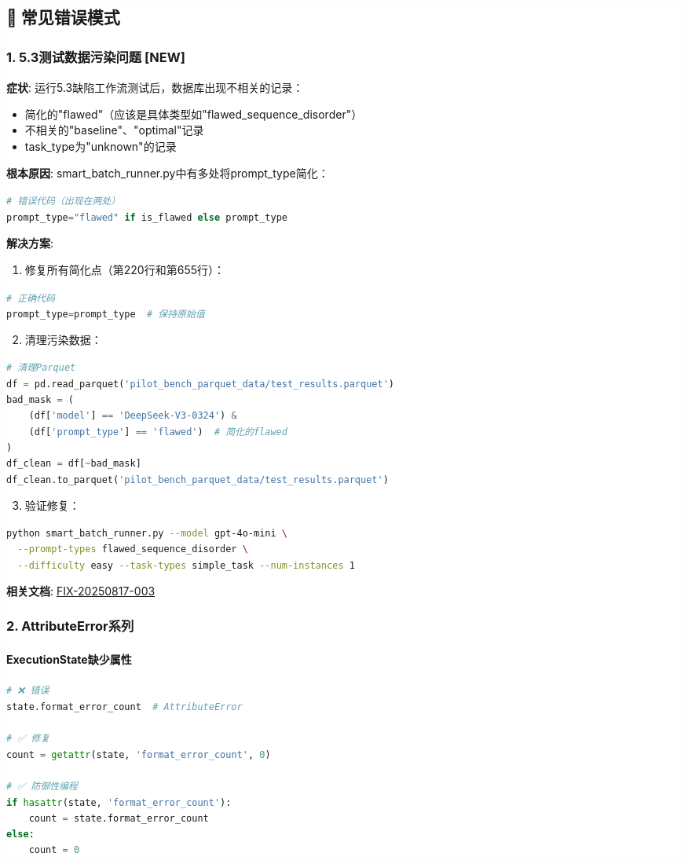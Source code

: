 
## 🔴 常见错误模式

### 1. 5.3测试数据污染问题 [NEW]

**症状**: 运行5.3缺陷工作流测试后，数据库出现不相关的记录：
- 简化的"flawed"（应该是具体类型如"flawed_sequence_disorder"）  
- 不相关的"baseline"、"optimal"记录
- task_type为"unknown"的记录

**根本原因**: smart_batch_runner.py中有多处将prompt_type简化：
```python
# 错误代码（出现在两处）
prompt_type="flawed" if is_flawed else prompt_type
```

**解决方案**:
1. 修复所有简化点（第220行和第655行）：
```python
# 正确代码
prompt_type=prompt_type  # 保持原始值
```

2. 清理污染数据：
```python
# 清理Parquet
df = pd.read_parquet('pilot_bench_parquet_data/test_results.parquet')
bad_mask = (
    (df['model'] == 'DeepSeek-V3-0324') & 
    (df['prompt_type'] == 'flawed')  # 简化的flawed
)
df_clean = df[~bad_mask]
df_clean.to_parquet('pilot_bench_parquet_data/test_results.parquet')
```

3. 验证修复：
```bash
python smart_batch_runner.py --model gpt-4o-mini \
  --prompt-types flawed_sequence_disorder \
  --difficulty easy --task-types simple_task --num-instances 1
```

**相关文档**: [FIX-20250817-003](./debug_logs/2025-08-17_flawed_prompt_fix.md)

### 2. AttributeError系列

#### ExecutionState缺少属性
```python
# ❌ 错误
state.format_error_count  # AttributeError

# ✅ 修复
count = getattr(state, 'format_error_count', 0)

# ✅ 防御性编程
if hasattr(state, 'format_error_count'):
    count = state.format_error_count
else:
    count = 0
```
